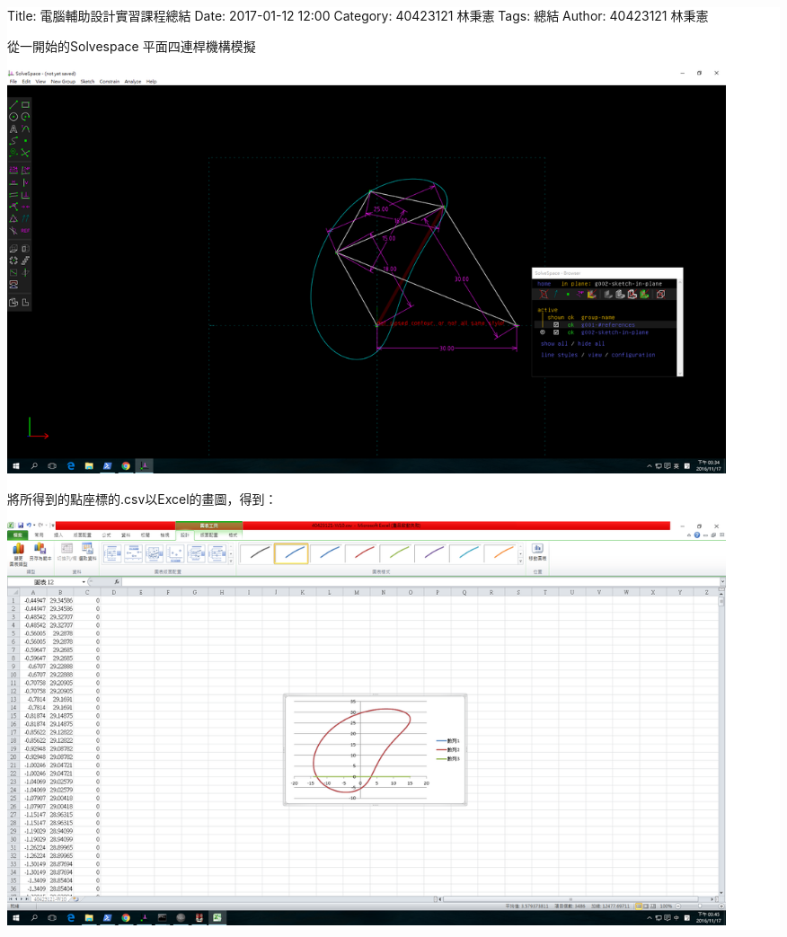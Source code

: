Title: 電腦輔助設計實習課程總結
Date: 2017-01-12 12:00
Category: 40423121 林秉憲
Tags: 總結
Author: 40423121 林秉憲




<p>從一開始的Solvespace 平面四連桿機構模擬</p>
<p><img src="./../w7/W10.png/" width="800" /></p>
<p>將所得到的點座標的.csv以Excel的畫圖，得到：</p>
<p><img src="./../w7/W10-2.png/" width="800" /></p>
